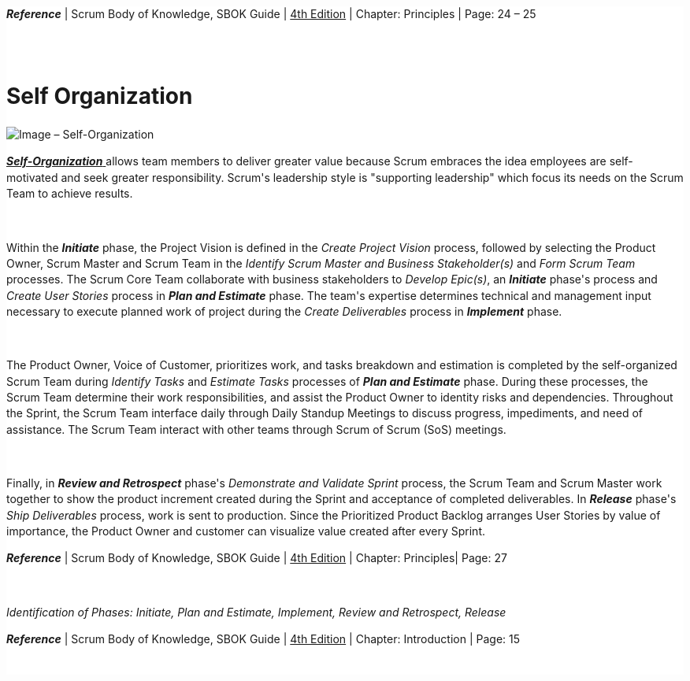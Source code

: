 ***Reference*** | Scrum Body of Knowledge, SBOK Guide | [4th Edition](https://github.com/jasmineMLewis/Articles/blob/Production/assets-general/scrumstudy-books-resources/scrumstudy-sbok-guide-fourth-edition.pdf) | Chapter: Principles | Page: 24 – 25

<br/>

# Self Organization

![Image – Self-Organization](https://github.com/jasmineMLewis/Articles/blob/Production/certifications/scrum-fundamentals-certification/assets/part-ii-principles/sfc-part-ii-principles-self-organization.png)

<ins>***Self-Organization*** </ins> allows team members to deliver greater value because Scrum embraces the idea employees are self-motivated and seek greater responsibility. Scrum's leadership style is "supporting leadership" which focus its needs on the Scrum Team to achieve results.

<br/>

Within the ***Initiate*** phase, the Project Vision is defined in the *Create Project Vision* process, followed by selecting the Product Owner, Scrum Master and Scrum Team in the *Identify Scrum Master and Business Stakeholder(s)* and *Form Scrum Team* processes. The Scrum Core Team collaborate with business stakeholders to *Develop Epic(s)*, an ***Initiate*** phase's process and *Create User Stories* process in ***Plan and Estimate*** phase. The team's expertise determines technical and management input necessary to execute planned work of project during the *Create Deliverables* process in ***Implement*** phase.

<br/>

The Product Owner, Voice of Customer, prioritizes work, and tasks breakdown and estimation is completed by the self-organized Scrum Team during *Identify Tasks* and *Estimate Tasks* processes of ***Plan and Estimate*** phase. During these processes, the Scrum Team determine their work responsibilities, and assist the Product Owner to identity risks and dependencies. Throughout the Sprint, the Scrum Team interface daily through Daily Standup Meetings to discuss progress, impediments, and need of assistance. The Scrum Team interact with other teams through Scrum of Scrum (SoS) meetings.

<br/>

Finally, in ***Review and Retrospect*** phase's *Demonstrate and Validate Sprint* process, the Scrum Team and Scrum Master work together to show the product increment created during the Sprint and acceptance of completed deliverables. In ***Release*** phase's *Ship Deliverables* process, work is sent to production. Since the Prioritized Product Backlog arranges User Stories by value of importance, the Product Owner and customer can visualize value created after every Sprint.

***Reference*** | Scrum Body of Knowledge, SBOK Guide | [4th Edition](https://github.com/jasmineMLewis/Articles/blob/Production/assets-general/scrumstudy-books-resources/scrumstudy-sbok-guide-fourth-edition.pdf) | Chapter: Principles| Page: 27

<br/>

*Identification of Phases: Initiate, Plan and Estimate, Implement, Review and Retrospect, Release*
<br/>

***Reference*** | Scrum Body of Knowledge, SBOK Guide | [4th Edition](https://github.com/jasmineMLewis/Articles/blob/Production/assets-general/scrumstudy-books-resources/scrumstudy-sbok-guide-fourth-edition.pdf) | Chapter: Introduction | Page: 15

<br/>
